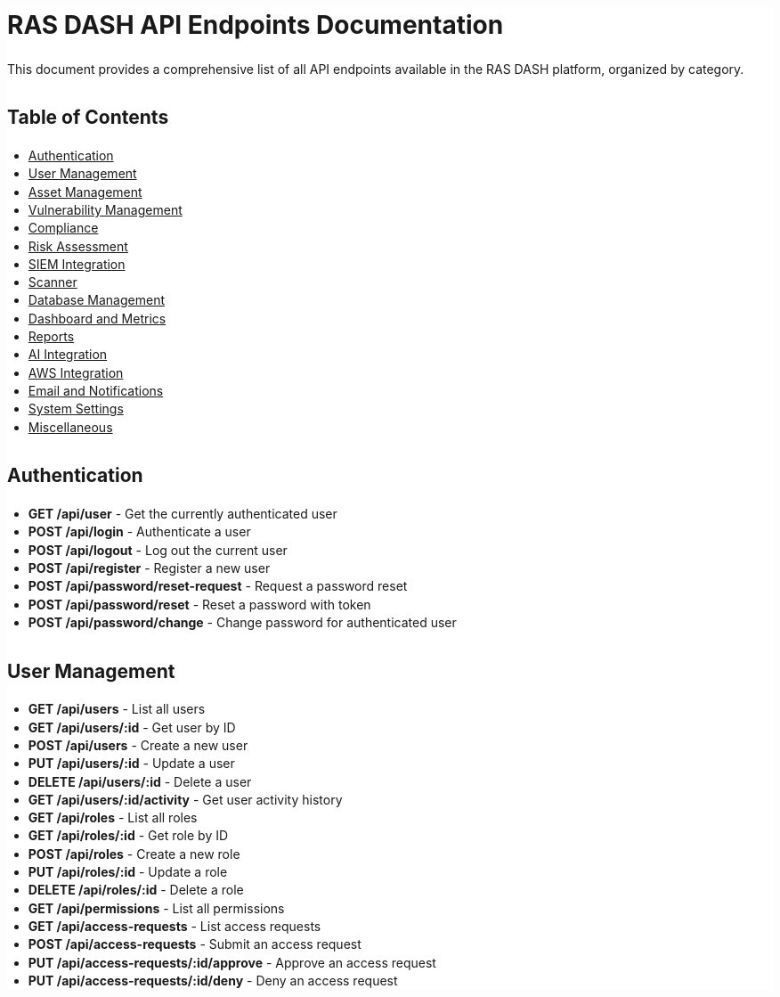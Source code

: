 # RAS DASH API Endpoints Documentation

This document provides a comprehensive list of all API endpoints available in the RAS DASH platform, organized by category.

## Table of Contents

- [Authentication](#authentication)
- [User Management](#user-management)
- [Asset Management](#asset-management)
- [Vulnerability Management](#vulnerability-management)
- [Compliance](#compliance)
- [Risk Assessment](#risk-assessment)
- [SIEM Integration](#siem-integration)
- [Scanner](#scanner)
- [Database Management](#database-management)
- [Dashboard and Metrics](#dashboard-and-metrics)
- [Reports](#reports)
- [AI Integration](#ai-integration)
- [AWS Integration](#aws-integration)
- [Email and Notifications](#email-and-notifications)
- [System Settings](#system-settings)
- [Miscellaneous](#miscellaneous)

## Authentication

- **GET /api/user** - Get the currently authenticated user
- **POST /api/login** - Authenticate a user
- **POST /api/logout** - Log out the current user
- **POST /api/register** - Register a new user
- **POST /api/password/reset-request** - Request a password reset
- **POST /api/password/reset** - Reset a password with token
- **POST /api/password/change** - Change password for authenticated user

## User Management

- **GET /api/users** - List all users
- **GET /api/users/:id** - Get user by ID
- **POST /api/users** - Create a new user
- **PUT /api/users/:id** - Update a user
- **DELETE /api/users/:id** - Delete a user
- **GET /api/users/:id/activity** - Get user activity history
- **GET /api/roles** - List all roles
- **GET /api/roles/:id** - Get role by ID
- **POST /api/roles** - Create a new role
- **PUT /api/roles/:id** - Update a role
- **DELETE /api/roles/:id** - Delete a role
- **GET /api/permissions** - List all permissions
- **GET /api/access-requests** - List access requests
- **POST /api/access-requests** - Submit an access request
- **PUT /api/access-requests/:id/approve** - Approve an access request
- **PUT /api/access-requests/:id/deny** - Deny an access request
